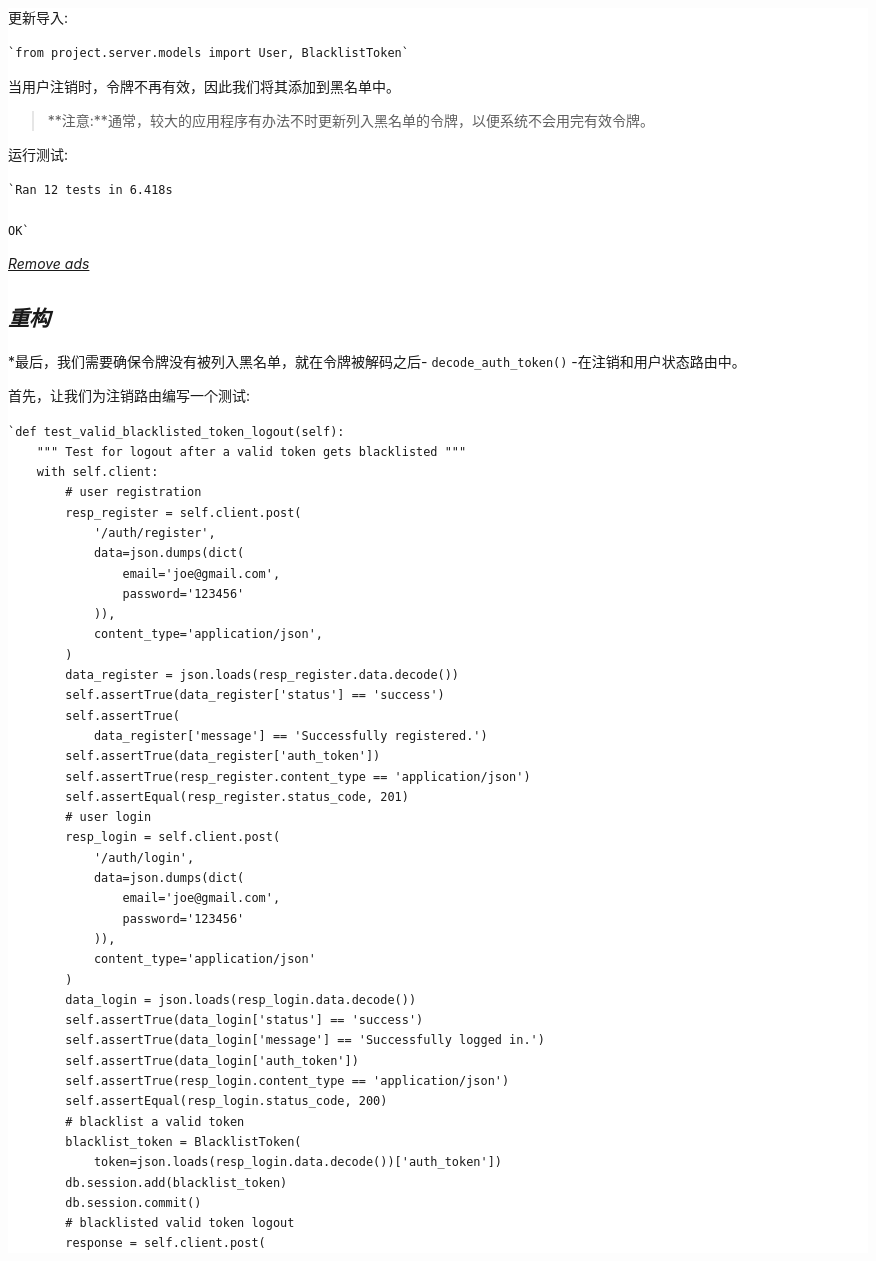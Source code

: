 更新导入:

```
`from project.server.models import User, BlacklistToken` 
```

当用户注销时，令牌不再有效，因此我们将其添加到黑名单中。

> **注意:**通常，较大的应用程序有办法不时更新列入黑名单的令牌，以便系统不会用完有效令牌。

运行测试:

```
`Ran 12 tests in 6.418s

OK` 
```

[*Remove ads*](/account/join/)

## *重构*

 *最后，我们需要确保令牌没有被列入黑名单，就在令牌被解码之后- `decode_auth_token()` -在注销和用户状态路由中。

首先，让我们为注销路由编写一个测试:

```
`def test_valid_blacklisted_token_logout(self):
    """ Test for logout after a valid token gets blacklisted """
    with self.client:
        # user registration
        resp_register = self.client.post(
            '/auth/register',
            data=json.dumps(dict(
                email='joe@gmail.com',
                password='123456'
            )),
            content_type='application/json',
        )
        data_register = json.loads(resp_register.data.decode())
        self.assertTrue(data_register['status'] == 'success')
        self.assertTrue(
            data_register['message'] == 'Successfully registered.')
        self.assertTrue(data_register['auth_token'])
        self.assertTrue(resp_register.content_type == 'application/json')
        self.assertEqual(resp_register.status_code, 201)
        # user login
        resp_login = self.client.post(
            '/auth/login',
            data=json.dumps(dict(
                email='joe@gmail.com',
                password='123456'
            )),
            content_type='application/json'
        )
        data_login = json.loads(resp_login.data.decode())
        self.assertTrue(data_login['status'] == 'success')
        self.assertTrue(data_login['message'] == 'Successfully logged in.')
        self.assertTrue(data_login['auth_token'])
        self.assertTrue(resp_login.content_type == 'application/json')
        self.assertEqual(resp_login.status_code, 200)
        # blacklist a valid token
        blacklist_token = BlacklistToken(
            token=json.loads(resp_login.data.decode())['auth_token'])
        db.session.add(blacklist_token)
        db.session.commit()
        # blacklisted valid token logout
        response = self.client.post(
```